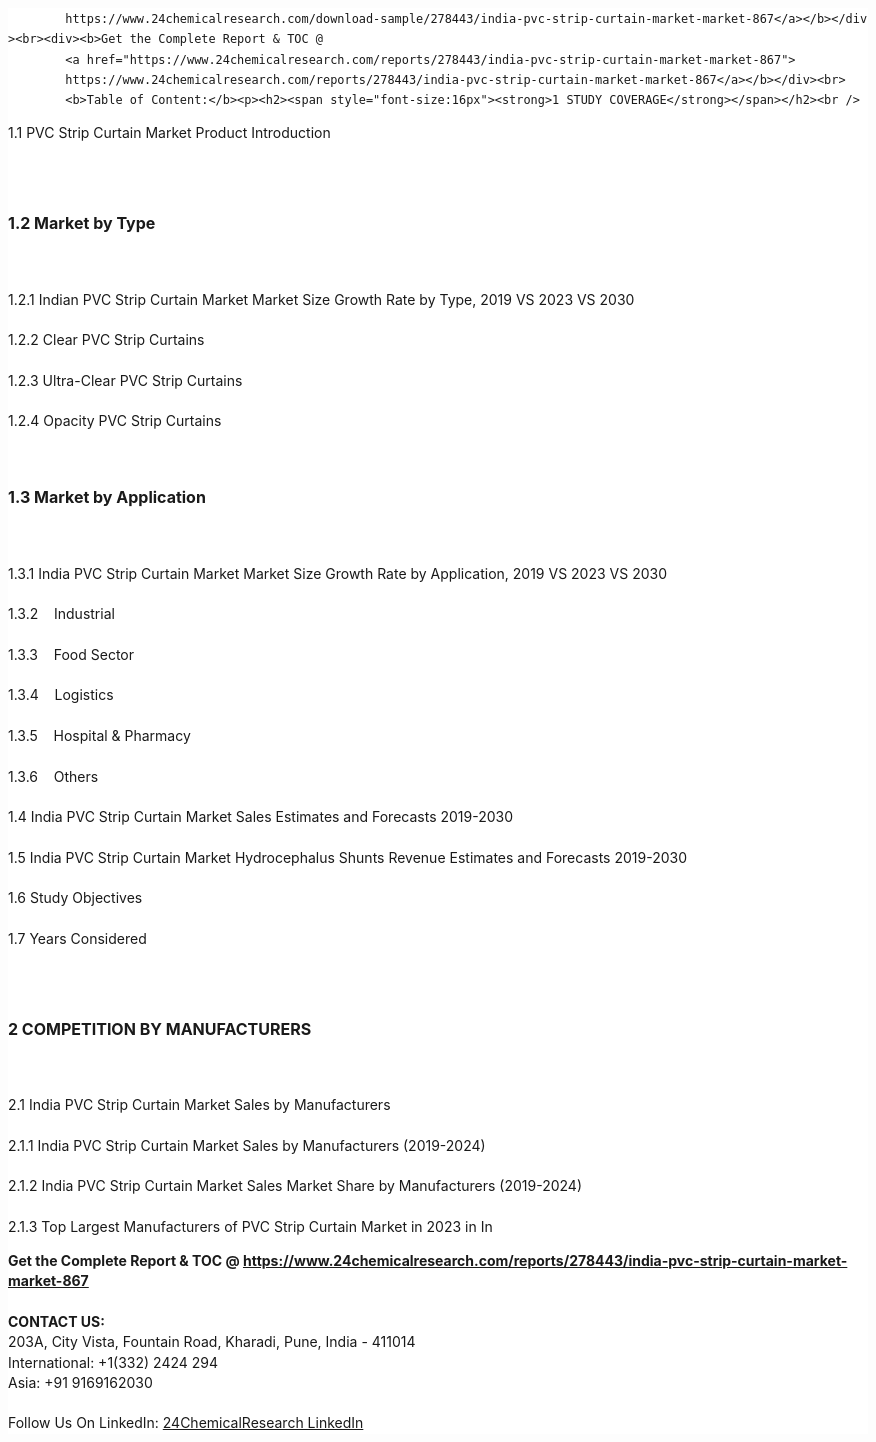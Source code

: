             https://www.24chemicalresearch.com/download-sample/278443/india-pvc-strip-curtain-market-market-867</a></b></div><br><div><b>Get the Complete Report & TOC @ 
            <a href="https://www.24chemicalresearch.com/reports/278443/india-pvc-strip-curtain-market-market-867">
            https://www.24chemicalresearch.com/reports/278443/india-pvc-strip-curtain-market-market-867</a></b></div><br>
            <b>Table of Content:</b><p><h2><span style="font-size:16px"><strong>1 STUDY COVERAGE</strong></span></h2><br />
<p>1.1 PVC Strip Curtain Market Product Introduction</p><br />
<h2><span style="font-size:16px"><strong>1.2 Market by Type</strong></span></h2><br />
<p>1.2.1 Indian PVC Strip Curtain Market Market Size Growth Rate by Type, 2019 VS 2023 VS 2030<br /><br />
1.2.2 Clear PVC Strip Curtains&nbsp;&nbsp; &nbsp;<br /><br />
1.2.3 Ultra-Clear PVC Strip Curtains<br /><br />
1.2.4 Opacity PVC Strip Curtains<br /><br />
<h2><span style="font-size:16px"><strong>1.3 Market by Application</strong></span></h2><br />
<p>1.3.1 India PVC Strip Curtain Market Market Size Growth Rate by Application, 2019 VS 2023 VS 2030<br /><br />
1.3.2&nbsp;&nbsp; &nbsp;Industrial<br /><br />
1.3.3&nbsp;&nbsp; &nbsp;Food Sector<br /><br />
1.3.4&nbsp;&nbsp; &nbsp;Logistics<br /><br />
1.3.5&nbsp;&nbsp; &nbsp;Hospital & Pharmacy<br /><br />
1.3.6&nbsp;&nbsp; &nbsp;Others<br /><br />
1.4 India PVC Strip Curtain Market Sales Estimates and Forecasts 2019-2030<br /><br />
1.5 India PVC Strip Curtain Market Hydrocephalus Shunts Revenue Estimates and Forecasts 2019-2030<br /><br />
1.6 Study Objectives<br /><br />
1.7 Years Considered</p><br />
<h2><span style="font-size:16px"><strong>2 COMPETITION BY MANUFACTURERS</strong></span></h2><br />
<p>2.1 India PVC Strip Curtain Market Sales by Manufacturers<br /><br />
2.1.1 India PVC Strip Curtain Market Sales by Manufacturers (2019-2024)<br /><br />
2.1.2 India PVC Strip Curtain Market Sales Market Share by Manufacturers (2019-2024)<br /><br />
2.1.3 Top Largest Manufacturers of PVC Strip Curtain Market in 2023 in In</p><div><b>Get the Complete Report & TOC @ 
            <a href="https://www.24chemicalresearch.com/reports/278443/india-pvc-strip-curtain-market-market-867">
            https://www.24chemicalresearch.com/reports/278443/india-pvc-strip-curtain-market-market-867</a></b></div><br><b>CONTACT US:</b><br>
            203A, City Vista, Fountain Road, Kharadi, Pune, India - 411014<br>
            International: +1(332) 2424 294<br>
            Asia: +91 9169162030 <br><br>
            Follow Us On LinkedIn: <a href="https://www.linkedin.com/company/24chemicalresearch/">24ChemicalResearch LinkedIn</a>